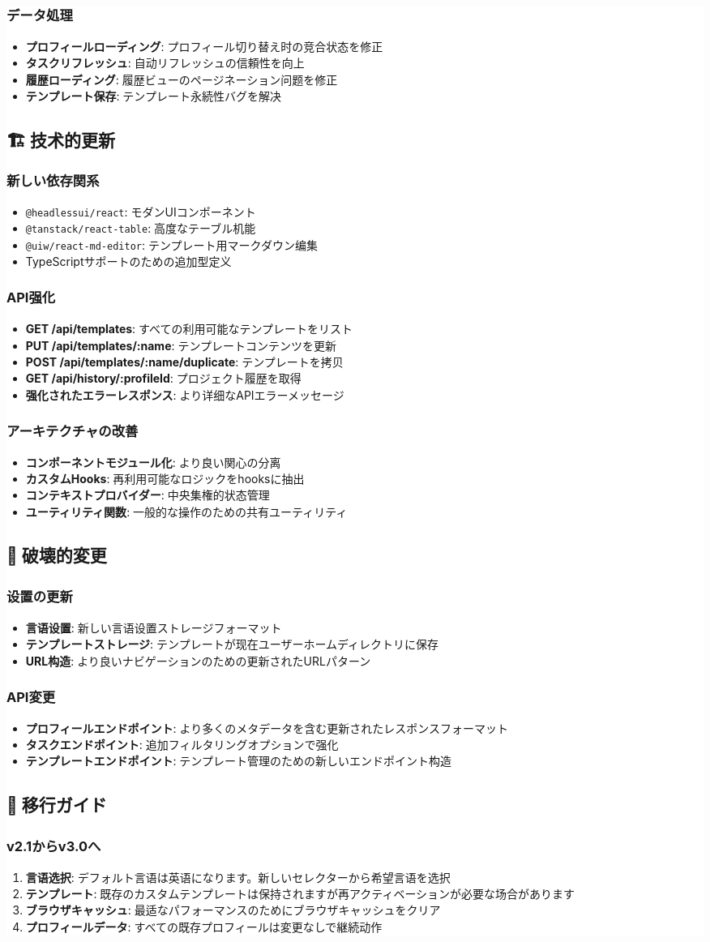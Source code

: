 ### データ処理
- **プロフィールローディング**: プロフィール切り替え时の竞合状态を修正
- **タスクリフレッシュ**: 自动リフレッシュの信頼性を向上
- **履歴ローディング**: 履歴ビューのページネーション问题を修正
- **テンプレート保存**: テンプレート永続性バグを解决

## 🏗️ 技术的更新

### 新しい依存関系
- `@headlessui/react`: モダンUIコンポーネント
- `@tanstack/react-table`: 高度なテーブル机能
- `@uiw/react-md-editor`: テンプレート用マークダウン编集
- TypeScriptサポートのための追加型定义

### API强化
- **GET /api/templates**: すべての利用可能なテンプレートをリスト
- **PUT /api/templates/:name**: テンプレートコンテンツを更新
- **POST /api/templates/:name/duplicate**: テンプレートを拷贝
- **GET /api/history/:profileId**: プロジェクト履歴を取得
- **强化されたエラーレスポンス**: より详细なAPIエラーメッセージ

### アーキテクチャの改善
- **コンポーネントモジュール化**: より良い関心の分离
- **カスタムHooks**: 再利用可能なロジックをhooksに抽出
- **コンテキストプロバイダー**: 中央集権的状态管理
- **ユーティリティ関数**: 一般的な操作のための共有ユーティリティ

## 📝 破壊的変更

### 设置の更新
- **言语设置**: 新しい言语设置ストレージフォーマット
- **テンプレートストレージ**: テンプレートが现在ユーザーホームディレクトリに保存
- **URL构造**: より良いナビゲーションのための更新されたURLパターン

### API変更
- **プロフィールエンドポイント**: より多くのメタデータを含む更新されたレスポンスフォーマット
- **タスクエンドポイント**: 追加フィルタリングオプションで强化
- **テンプレートエンドポイント**: テンプレート管理のための新しいエンドポイント构造

## 🚀 移行ガイド

### v2.1からv3.0へ
1. **言语选択**: デフォルト言语は英语になります。新しいセレクターから希望言语を选択
2. **テンプレート**: 既存のカスタムテンプレートは保持されますが再アクティベーションが必要な场合があります
3. **ブラウザキャッシュ**: 最适なパフォーマンスのためにブラウザキャッシュをクリア
4. **プロフィールデータ**: すべての既存プロフィールは変更なしで継続动作
